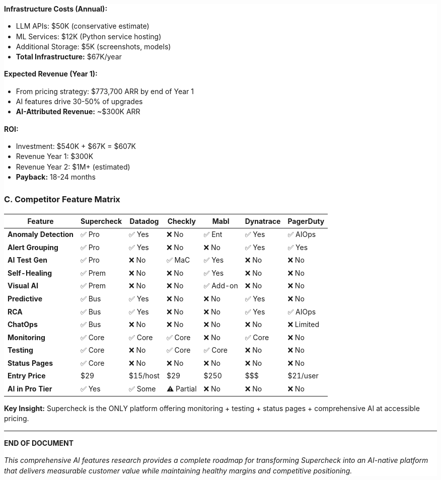 **Infrastructure Costs (Annual):**
- LLM APIs: $50K (conservative estimate)
- ML Services: $12K (Python service hosting)
- Additional Storage: $5K (screenshots, models)
- **Total Infrastructure:** $67K/year

**Expected Revenue (Year 1):**
- From pricing strategy: $773,700 ARR by end of Year 1
- AI features drive 30-50% of upgrades
- **AI-Attributed Revenue:** ~$300K ARR

**ROI:**
- Investment: $540K + $67K = $607K
- Revenue Year 1: $300K
- Revenue Year 2: $1M+ (estimated)
- **Payback:** 18-24 months

### C. Competitor Feature Matrix

| Feature | Supercheck | Datadog | Checkly | Mabl | Dynatrace | PagerDuty |
|---------|-----------|---------|---------|------|-----------|-----------|
| **Anomaly Detection** | ✅ Pro | ✅ Yes | ❌ No | ✅ Ent | ✅ Yes | ✅ AIOps |
| **Alert Grouping** | ✅ Pro | ✅ Yes | ❌ No | ❌ No | ✅ Yes | ✅ Yes |
| **AI Test Gen** | ✅ Pro | ❌ No | ✅ MaC | ✅ Yes | ❌ No | ❌ No |
| **Self-Healing** | ✅ Prem | ❌ No | ❌ No | ✅ Yes | ❌ No | ❌ No |
| **Visual AI** | ✅ Prem | ❌ No | ❌ No | ✅ Add-on | ❌ No | ❌ No |
| **Predictive** | ✅ Bus | ✅ Yes | ❌ No | ❌ No | ✅ Yes | ❌ No |
| **RCA** | ✅ Bus | ✅ Yes | ❌ No | ❌ No | ✅ Yes | ✅ AIOps |
| **ChatOps** | ✅ Bus | ❌ No | ❌ No | ❌ No | ❌ No | ❌ Limited |
| **Monitoring** | ✅ Core | ✅ Core | ✅ Core | ❌ No | ✅ Core | ❌ No |
| **Testing** | ✅ Core | ❌ No | ✅ Core | ✅ Core | ❌ No | ❌ No |
| **Status Pages** | ✅ Core | ❌ No | ❌ No | ❌ No | ❌ No | ❌ No |
| **Entry Price** | $29 | $15/host | $29 | $250 | $$$ | $21/user |
| **AI in Pro Tier** | ✅ Yes | ✅ Some | ⚠️ Partial | ❌ No | ❌ No | ❌ No |

**Key Insight:** Supercheck is the ONLY platform offering monitoring + testing + status pages + comprehensive AI at accessible pricing.

---

**END OF DOCUMENT**

*This comprehensive AI features research provides a complete roadmap for transforming Supercheck into an AI-native platform that delivers measurable customer value while maintaining healthy margins and competitive positioning.*
